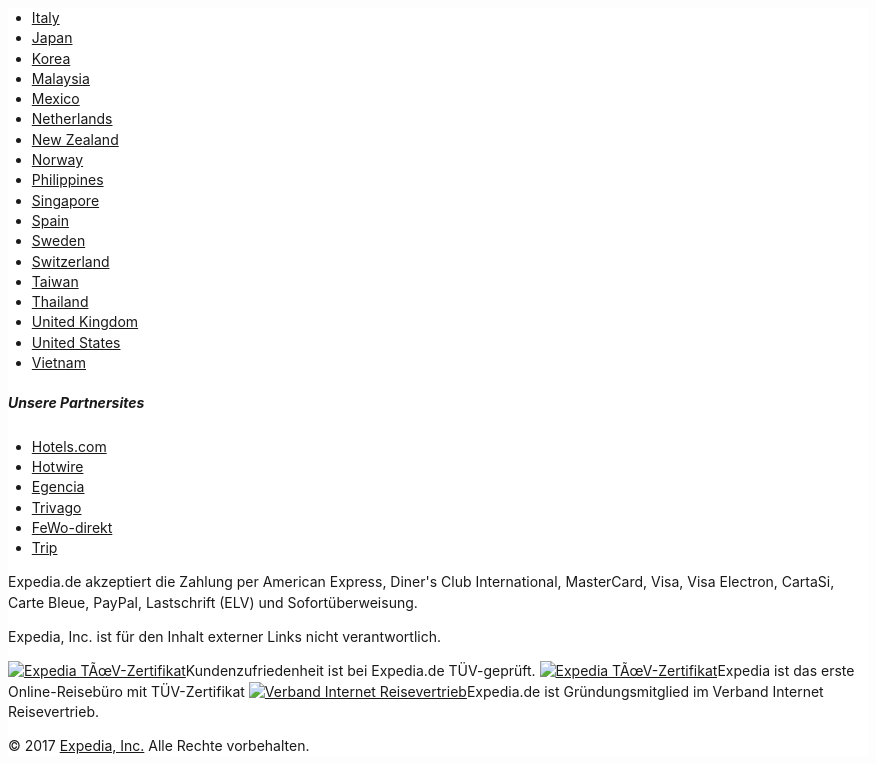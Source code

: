 -   <a href="https://www.expedia.it" class="flag it" title="Expedia.it">Italy</a>
-   <a href="https://www.expedia.co.jp" class="flag jp" title="Expedia.co.jp">Japan</a>
-   <a href="https://www.expedia.co.kr" class="flag kr" title="Expedia.co.kr">Korea</a>
-   <a href="https://www.expedia.com.my" class="flag my" title="Expedia.com.my">Malaysia</a>
-   <a href="https://www.expedia.mx" class="flag mx" title="Expedia.mx">Mexico</a>
-   <a href="https://www.expedia.nl" class="flag nl" title="Expedia.nl">Netherlands</a>
-   <a href="https://www.expedia.co.nz" class="flag nz" title="Expedia.co.nz">New Zealand</a>
-   <a href="https://www.expedia.no" class="flag no" title="Expedia.no">Norway</a>
-   <a href="https://www.expedia.com.ph" class="flag ph" title="Expedia.com.ph">Philippines</a>
-   <a href="https://www.expedia.com.sg" class="flag sg" title="Expedia.com.sg">Singapore</a>
-   <a href="https://www.expedia.es" class="flag es" title="Expedia.es">Spain</a>
-   <a href="https://www.expedia.se" class="flag se" title="Expedia.se">Sweden</a>
-   <a href="https://www.expedia.ch" class="flag ch" title="Expedia.ch">Switzerland</a>
-   <a href="https://www.expedia.com.tw" class="flag tw" title="Expedia.com.tw">Taiwan</a>
-   <a href="https://www.expedia.co.th" class="flag th" title="Expedia.co.th">Thailand</a>
-   <a href="https://www.expedia.co.uk" class="flag uk" title="Expedia.co.uk">United Kingdom</a>
-   <a href="https://www.expedia.com" class="flag us" title="Expedia.com">United States</a>
-   <a href="https://www.expedia.com.vn" class="flag vn" title="Expedia.com.vn">Vietnam</a>

##### Unsere Partnersites

-   [Hotels.com](http://de.hotels.com/)
-   [Hotwire](http://www.hotwire.com/)
-   [Egencia](http://www.egencia.de/public/de/de/)
-   [Trivago](http://www.trivago.de/)
-   [FeWo-direkt](https://www.fewo-direkt.de/)
-   [Trip](https://www.trip.com/de)

<span id="payment_methods_text">Expedia.de akzeptiert die Zahlung per American Express, Diner's Club International, MasterCard, Visa, Visa Electron, CartaSi, Carte Bleue, PayPal, Lastschrift (ELV) und Sofortüberweisung.</span>

Expedia, Inc. ist für den Inhalt externer Links nicht verantwortlich.

[<img src="//images.trvl-media.com/media/content/expuk/graphics/logos/tuv-logo2.png" alt="Expedia TÃœV-Zertifikat" id="footer-awards-badges-tuv2" />](http://www.tuev-sued.de/uploads/images/1485432840317922660605/expedia-mssq-de.pdf)<span id="footer-awards-badges-tuv2-text">Kundenzufriedenheit ist bei Expedia.de TÜV-geprüft.</span> [<img src="//images.trvl-media.com/media/content/expuk/graphics/logos/sas_80px.gif" alt="Expedia TÃœV-Zertifikat" id="footer-awards-badges-tuv2" />](https://www.safer-shopping.de/zertifikat/expedia-de.html)<span id="footer-awards-badges-tuv2-text">Expedia ist das erste Online-Reisebüro mit TÜV-Zertifikat</span> [<img src="//images.trvl-media.com/media/content/expde/graphics/images/logos/vir_logo_footer_58x38.gif" alt="Verband Internet Reisevertrieb" id="footer-awards-badges-vir" />](http://www.v-i-r.de)<span id="footer-awards-badges-vir-text">Expedia.de ist Gründungsmitglied im Verband Internet Reisevertrieb.</span>

© 2017 [Expedia, Inc.](http://www.expediainc.com/) Alle Rechte vorbehalten.


